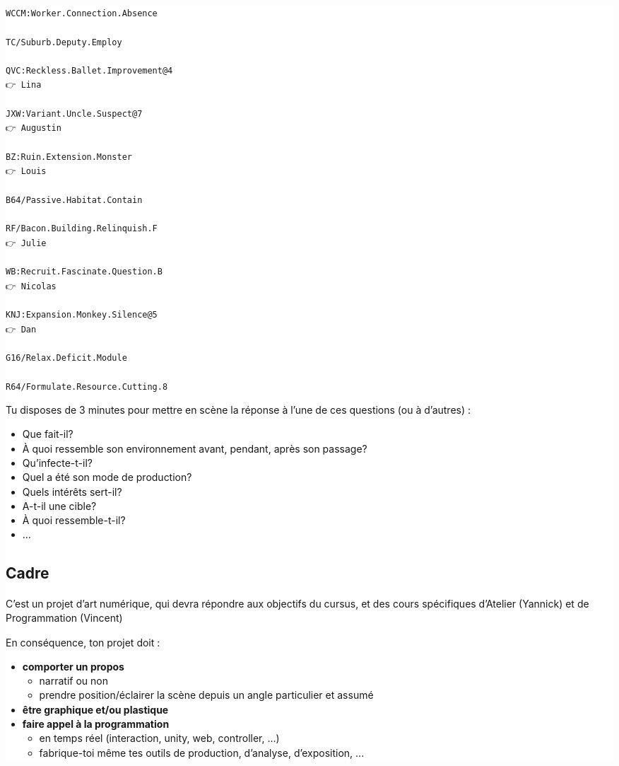 ```
WCCM:Worker.Connection.Absence

TC/Suburb.Deputy.Employ

QVC:Reckless.Ballet.Improvement@4
👉 Lina

JXW:Variant.Uncle.Suspect@7
👉 Augustin

BZ:Ruin.Extension.Monster
👉 Louis

B64/Passive.Habitat.Contain

RF/Bacon.Building.Relinquish.F
👉 Julie

WB:Recruit.Fascinate.Question.B
👉 Nicolas

KNJ:Expansion.Monkey.Silence@5
👉 Dan

G16/Relax.Deficit.Module

R64/Formulate.Resource.Cutting.8
```
  
Tu disposes de 3 minutes pour mettre en scène la réponse à l’une de ces questions (ou à d’autres) : 
- Que fait-il? 
- À quoi ressemble son environnement avant, pendant, après son passage? 
- Qu’infecte-t-il? 
- Quel a été son mode de production? 
- Quels intérêts sert-il? 
- A-t-il une cible? 
- À quoi ressemble-t-il? 
- …  

## Cadre
C’est un projet d’art numérique, qui devra répondre aux objectifs du cursus, et des cours spécifiques d’Atelier (Yannick) et de Programmation (Vincent)

En conséquence, ton projet doit : 
* **comporter un propos**
    * narratif ou non
    * prendre position/éclairer la scène depuis un angle particulier et assumé
* **être graphique et/ou plastique** 
* **faire appel à la programmation**
    * en temps réel (interaction, unity, web, controller, …)
    * fabrique-toi même tes outils de production, d’analyse, d’exposition, ...
